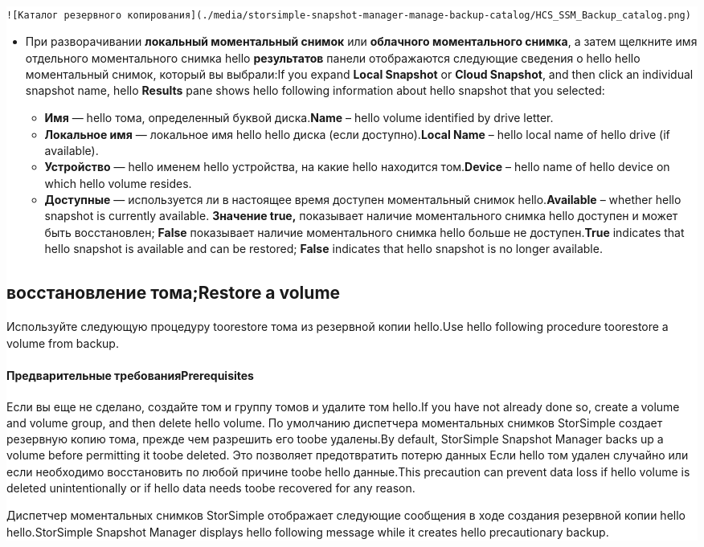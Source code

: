     ![Каталог резервного копирования](./media/storsimple-snapshot-manager-manage-backup-catalog/HCS_SSM_Backup_catalog.png)
* <span data-ttu-id="4c4fe-126">При разворачивании **локальный моментальный снимок** или **облачного моментального снимка**, а затем щелкните имя отдельного моментального снимка hello **результатов** панели отображаются следующие сведения о hello hello моментальный снимок, который вы выбрали:</span><span class="sxs-lookup"><span data-stu-id="4c4fe-126">If you expand **Local Snapshot** or **Cloud Snapshot**, and then click an individual snapshot name, hello **Results** pane shows hello following information about hello snapshot that you selected:</span></span>
  
  * <span data-ttu-id="4c4fe-127">**Имя** — hello тома, определенный буквой диска.</span><span class="sxs-lookup"><span data-stu-id="4c4fe-127">**Name** – hello volume identified by drive letter.</span></span> 
  * <span data-ttu-id="4c4fe-128">**Локальное имя** — локальное имя hello hello диска (если доступно).</span><span class="sxs-lookup"><span data-stu-id="4c4fe-128">**Local Name** – hello local name of hello drive (if available).</span></span> 
  * <span data-ttu-id="4c4fe-129">**Устройство** — hello именем hello устройства, на какие hello находится том.</span><span class="sxs-lookup"><span data-stu-id="4c4fe-129">**Device** – hello name of hello device on which hello volume resides.</span></span> 
  * <span data-ttu-id="4c4fe-130">**Доступные** — используется ли в настоящее время доступен моментальный снимок hello.</span><span class="sxs-lookup"><span data-stu-id="4c4fe-130">**Available** – whether hello snapshot is currently available.</span></span> <span data-ttu-id="4c4fe-131">**Значение true,** показывает наличие моментального снимка hello доступен и может быть восстановлен; **False** показывает наличие моментального снимка hello больше не доступен.</span><span class="sxs-lookup"><span data-stu-id="4c4fe-131">**True** indicates that hello snapshot is available and can be restored; **False** indicates that hello snapshot is no longer available.</span></span> 

## <a name="restore-a-volume"></a><span data-ttu-id="4c4fe-132">восстановление тома;</span><span class="sxs-lookup"><span data-stu-id="4c4fe-132">Restore a volume</span></span>
<span data-ttu-id="4c4fe-133">Используйте следующую процедуру toorestore тома из резервной копии hello.</span><span class="sxs-lookup"><span data-stu-id="4c4fe-133">Use hello following procedure toorestore a volume from backup.</span></span>

#### <a name="prerequisites"></a><span data-ttu-id="4c4fe-134">Предварительные требования</span><span class="sxs-lookup"><span data-stu-id="4c4fe-134">Prerequisites</span></span>
<span data-ttu-id="4c4fe-135">Если вы еще не сделано, создайте том и группу томов и удалите том hello.</span><span class="sxs-lookup"><span data-stu-id="4c4fe-135">If you have not already done so, create a volume and volume group, and then delete hello volume.</span></span> <span data-ttu-id="4c4fe-136">По умолчанию диспетчера моментальных снимков StorSimple создает резервную копию тома, прежде чем разрешить его toobe удалены.</span><span class="sxs-lookup"><span data-stu-id="4c4fe-136">By default, StorSimple Snapshot Manager backs up a volume before permitting it toobe deleted.</span></span> <span data-ttu-id="4c4fe-137">Это позволяет предотвратить потерю данных Если hello том удален случайно или если необходимо восстановить по любой причине toobe hello данные.</span><span class="sxs-lookup"><span data-stu-id="4c4fe-137">This precaution can prevent data loss if hello volume is deleted unintentionally or if hello data needs toobe recovered for any reason.</span></span> 

<span data-ttu-id="4c4fe-138">Диспетчер моментальных снимков StorSimple отображает следующие сообщения в ходе создания резервной копии hello hello.</span><span class="sxs-lookup"><span data-stu-id="4c4fe-138">StorSimple Snapshot Manager displays hello following message while it creates hello precautionary backup.</span></span>
